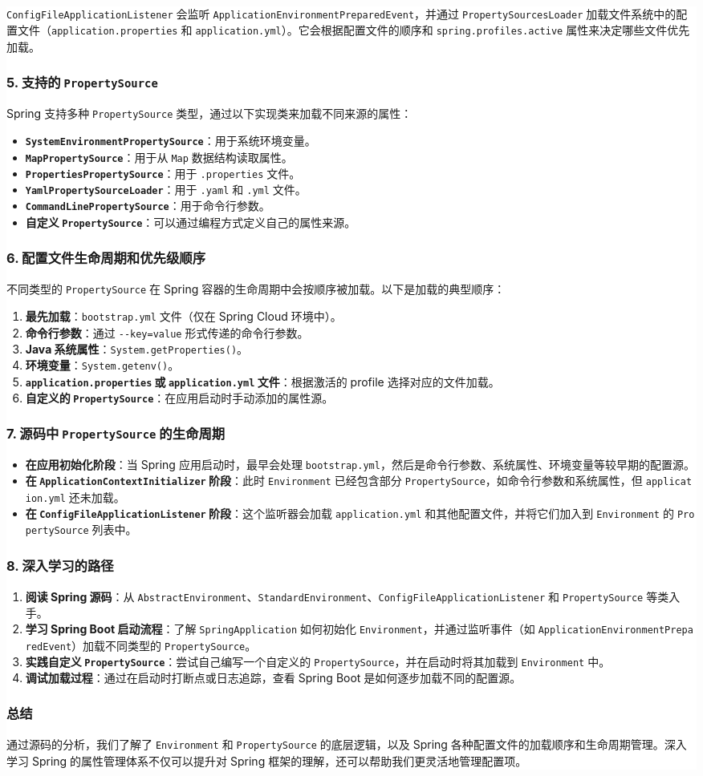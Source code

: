 `ConfigFileApplicationListener` 会监听 `ApplicationEnvironmentPreparedEvent`，并通过 `PropertySourcesLoader` 加载文件系统中的配置文件（`application.properties` 和 `application.yml`）。它会根据配置文件的顺序和 `spring.profiles.active` 属性来决定哪些文件优先加载。

### 5. 支持的 `PropertySource`

Spring 支持多种 `PropertySource` 类型，通过以下实现类来加载不同来源的属性：

- **`SystemEnvironmentPropertySource`**：用于系统环境变量。
- **`MapPropertySource`**：用于从 `Map` 数据结构读取属性。
- **`PropertiesPropertySource`**：用于 `.properties` 文件。
- **`YamlPropertySourceLoader`**：用于 `.yaml` 和 `.yml` 文件。
- **`CommandLinePropertySource`**：用于命令行参数。
- **自定义 `PropertySource`**：可以通过编程方式定义自己的属性来源。

### 6. 配置文件生命周期和优先级顺序

不同类型的 `PropertySource` 在 Spring 容器的生命周期中会按顺序被加载。以下是加载的典型顺序：

1. **最先加载**：`bootstrap.yml` 文件（仅在 Spring Cloud 环境中）。
2. **命令行参数**：通过 `--key=value` 形式传递的命令行参数。
3. **Java 系统属性**：`System.getProperties()`。
4. **环境变量**：`System.getenv()`。
5. **`application.properties` 或 `application.yml` 文件**：根据激活的 profile 选择对应的文件加载。
6. **自定义的 `PropertySource`**：在应用启动时手动添加的属性源。

### 7. 源码中 `PropertySource` 的生命周期

- **在应用初始化阶段**：当 Spring 应用启动时，最早会处理 `bootstrap.yml`，然后是命令行参数、系统属性、环境变量等较早期的配置源。
- **在 `ApplicationContextInitializer` 阶段**：此时 `Environment` 已经包含部分 `PropertySource`，如命令行参数和系统属性，但 `application.yml` 还未加载。
- **在 `ConfigFileApplicationListener` 阶段**：这个监听器会加载 `application.yml` 和其他配置文件，并将它们加入到 `Environment` 的 `PropertySource` 列表中。

### 8. 深入学习的路径

1. **阅读 Spring 源码**：从 `AbstractEnvironment`、`StandardEnvironment`、`ConfigFileApplicationListener` 和 `PropertySource` 等类入手。
2. **学习 Spring Boot 启动流程**：了解 `SpringApplication` 如何初始化 `Environment`，并通过监听事件（如 `ApplicationEnvironmentPreparedEvent`）加载不同类型的 `PropertySource`。
3. **实践自定义 `PropertySource`**：尝试自己编写一个自定义的 `PropertySource`，并在启动时将其加载到 `Environment` 中。
4. **调试加载过程**：通过在启动时打断点或日志追踪，查看 Spring Boot 是如何逐步加载不同的配置源。

### 总结

通过源码的分析，我们了解了 `Environment` 和 `PropertySource` 的底层逻辑，以及 Spring 各种配置文件的加载顺序和生命周期管理。深入学习 Spring 的属性管理体系不仅可以提升对 Spring 框架的理解，还可以帮助我们更灵活地管理配置项。
